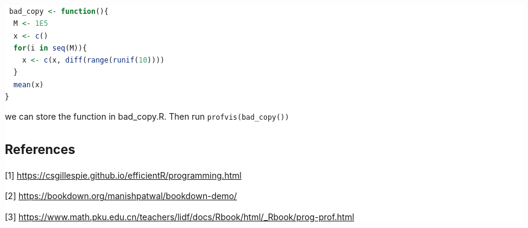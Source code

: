 ```r
 bad_copy <- function(){
  M <- 1E5
  x <- c()
  for(i in seq(M)){
    x <- c(x, diff(range(runif(10))))
  }
  mean(x)
}
```
we can store the function in bad_copy.R. Then run `profvis(bad_copy())`


## References
[1] https://csgillespie.github.io/efficientR/programming.html

[2] https://bookdown.org/manishpatwal/bookdown-demo/

[3] https://www.math.pku.edu.cn/teachers/lidf/docs/Rbook/html/_Rbook/prog-prof.html


